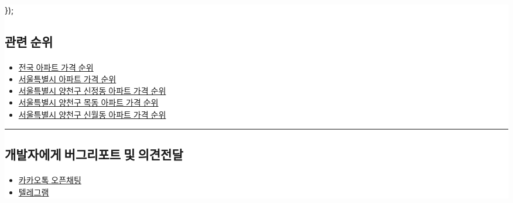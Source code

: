 });

</script>


## 관련 순위

- [전국 아파트 가격 순위](https://inasie.github.io/apt-ranking/전국)
- [서울특별시 아파트 가격 순위](https://inasie.github.io/apt-ranking/서울특별시)
- [서울특별시 양천구 신정동 아파트 가격 순위](https://inasie.github.io/apt-ranking/서울특별시-양천구-신정동)
- [서울특별시 양천구 목동 아파트 가격 순위](https://inasie.github.io/apt-ranking/서울특별시-양천구-목동)
- [서울특별시 양천구 신월동 아파트 가격 순위](https://inasie.github.io/apt-ranking/서울특별시-양천구-신월동)


---

## 개발자에게 버그리포트 및 의견전달

- [카카오톡 오픈채팅](https://open.kakao.com/o/gLJUAP4)
- [텔레그램](https://t.me/inasie)

